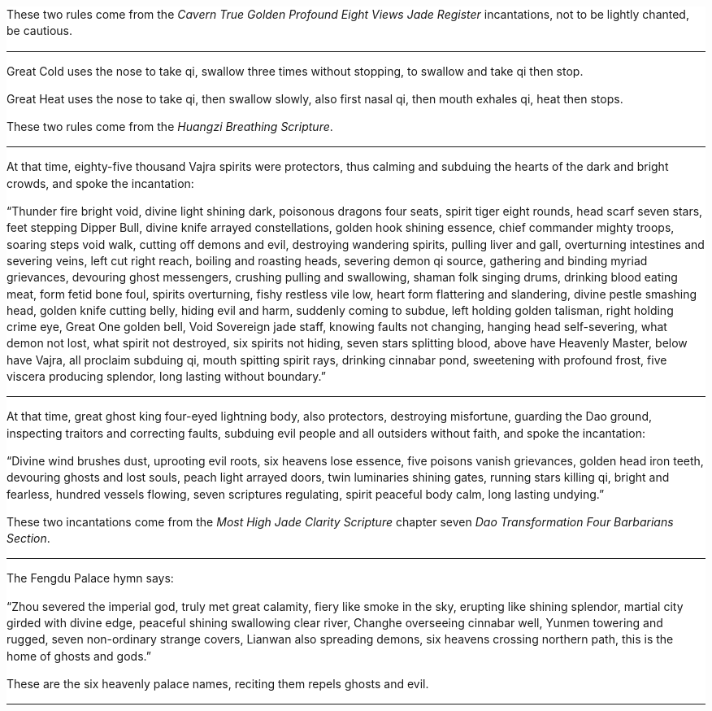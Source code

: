 These two rules come from the *Cavern True Golden Profound Eight Views Jade Register* incantations, not to be lightly chanted, be cautious.

---

Great Cold uses the nose to take qi, swallow three times without stopping, to swallow and take qi then stop.

Great Heat uses the nose to take qi, then swallow slowly, also first nasal qi, then mouth exhales qi, heat then stops.

These two rules come from the *Huangzi Breathing Scripture*.

---

At that time, eighty-five thousand Vajra spirits were protectors, thus calming and subduing the hearts of the dark and bright crowds, and spoke the incantation:

“Thunder fire bright void, divine light shining dark, poisonous dragons four seats, spirit tiger eight rounds, head scarf seven stars, feet stepping Dipper Bull, divine knife arrayed constellations, golden hook shining essence, chief commander mighty troops, soaring steps void walk, cutting off demons and evil, destroying wandering spirits, pulling liver and gall, overturning intestines and severing veins, left cut right reach, boiling and roasting heads, severing demon qi source, gathering and binding myriad grievances, devouring ghost messengers, crushing pulling and swallowing, shaman folk singing drums, drinking blood eating meat, form fetid bone foul, spirits overturning, fishy restless vile low, heart form flattering and slandering, divine pestle smashing head, golden knife cutting belly, hiding evil and harm, suddenly coming to subdue, left holding golden talisman, right holding crime eye, Great One golden bell, Void Sovereign jade staff, knowing faults not changing, hanging head self-severing, what demon not lost, what spirit not destroyed, six spirits not hiding, seven stars splitting blood, above have Heavenly Master, below have Vajra, all proclaim subduing qi, mouth spitting spirit rays, drinking cinnabar pond, sweetening with profound frost, five viscera producing splendor, long lasting without boundary.”

---

At that time, great ghost king four-eyed lightning body, also protectors, destroying misfortune, guarding the Dao ground, inspecting traitors and correcting faults, subduing evil people and all outsiders without faith, and spoke the incantation:

“Divine wind brushes dust, uprooting evil roots, six heavens lose essence, five poisons vanish grievances, golden head iron teeth, devouring ghosts and lost souls, peach light arrayed doors, twin luminaries shining gates, running stars killing qi, bright and fearless, hundred vessels flowing, seven scriptures regulating, spirit peaceful body calm, long lasting undying.”

These two incantations come from the *Most High Jade Clarity Scripture* chapter seven *Dao Transformation Four Barbarians Section*.

---

The Fengdu Palace hymn says:

“Zhou severed the imperial god, truly met great calamity, fiery like smoke in the sky, erupting like shining splendor, martial city girded with divine edge, peaceful shining swallowing clear river, Changhe overseeing cinnabar well, Yunmen towering and rugged, seven non-ordinary strange covers, Lianwan also spreading demons, six heavens crossing northern path, this is the home of ghosts and gods.” 

These are the six heavenly palace names, reciting them repels ghosts and evil.

---